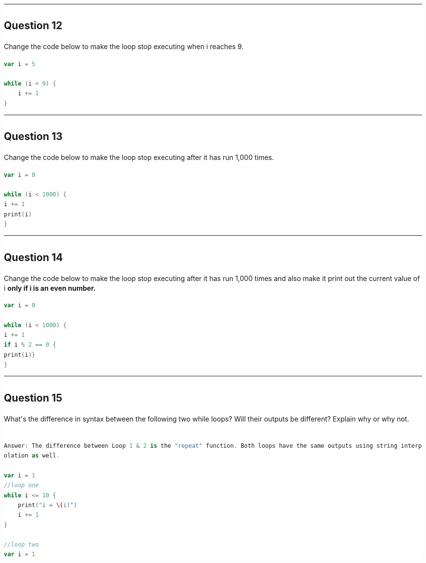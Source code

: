 ***
## Question 12

Change the code below to make the loop stop executing when i reaches 9.

```swift
var i = 5

while (i < 9) {
    i += 1
}
```

***
## Question 13

Change the code below to make the loop stop executing after it has run 1,000 times.

```swift
var i = 0

while (i < 1000) {
i += 1
print(i)
}

```

***
## Question 14

Change the code below to make the loop stop executing after it has run 1,000 times and also make it print out the current value of i **only if i is an even number.**

```swift
var i = 0

while (i < 1000) {
i += 1
if i % 2 == 0 {
print(i)}
}
```

***
## Question 15

What's the difference in syntax between the following two while loops?  Will their outputs be different?  Explain why or why not.

```swift

Answer: The difference between Loop 1 & 2 is the "repeat" function. Both loops have the same outputs using string interpolation as well. 

var i = 1
//loop one
while i <= 10 {
    print("i = \(i)")
    i += 1
}

//loop two
var i = 1

```
